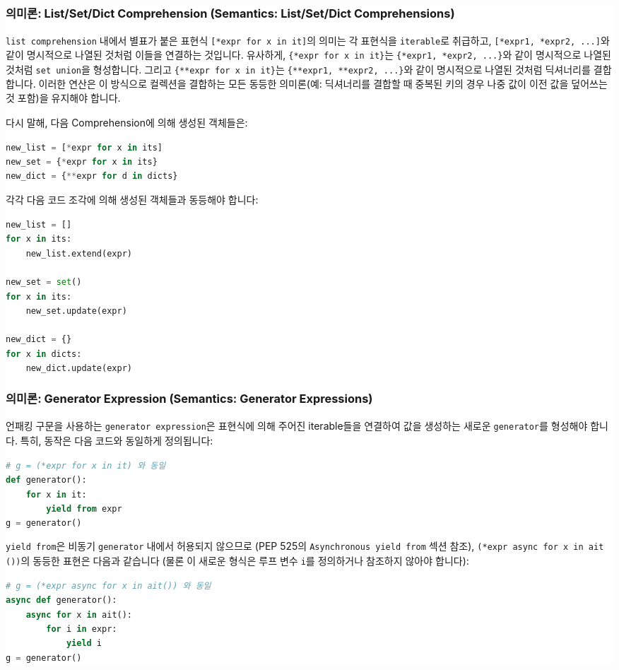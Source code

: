 ### 의미론: List/Set/Dict Comprehension (Semantics: List/Set/Dict Comprehensions)

`list comprehension` 내에서 별표가 붙은 표현식 `[*expr for x in it]`의 의미는 각 표현식을 `iterable`로 취급하고, `[*expr1, *expr2, ...]`와 같이 명시적으로 나열된 것처럼 이들을 연결하는 것입니다. 유사하게, `{*expr for x in it}`는 `{*expr1, *expr2, ...}`와 같이 명시적으로 나열된 것처럼 `set union`을 형성합니다. 그리고 `{**expr for x in it}`는 `{**expr1, **expr2, ...}`와 같이 명시적으로 나열된 것처럼 딕셔너리를 결합합니다. 이러한 연산은 이 방식으로 컬렉션을 결합하는 모든 동등한 의미론(예: 딕셔너리를 결합할 때 중복된 키의 경우 나중 값이 이전 값을 덮어쓰는 것 포함)을 유지해야 합니다.

다시 말해, 다음 Comprehension에 의해 생성된 객체들은:

```python
new_list = [*expr for x in its]
new_set = {*expr for x in its}
new_dict = {**expr for d in dicts}
```

각각 다음 코드 조각에 의해 생성된 객체들과 동등해야 합니다:

```python
new_list = []
for x in its:
    new_list.extend(expr)

new_set = set()
for x in its:
    new_set.update(expr)

new_dict = {}
for x in dicts:
    new_dict.update(expr)
```

### 의미론: Generator Expression (Semantics: Generator Expressions)

언패킹 구문을 사용하는 `generator expression`은 표현식에 의해 주어진 iterable들을 연결하여 값을 생성하는 새로운 `generator`를 형성해야 합니다. 특히, 동작은 다음 코드와 동일하게 정의됩니다:

```python
# g = (*expr for x in it) 와 동일
def generator():
    for x in it:
        yield from expr
g = generator()
```

`yield from`은 비동기 `generator` 내에서 허용되지 않으므로 (PEP 525의 `Asynchronous yield from` 섹션 참조), `(*expr async for x in ait())`의 동등한 표현은 다음과 같습니다 (물론 이 새로운 형식은 루프 변수 `i`를 정의하거나 참조하지 않아야 합니다):

```python
# g = (*expr async for x in ait()) 와 동일
async def generator():
    async for x in ait():
        for i in expr:
            yield i
g = generator()
```
